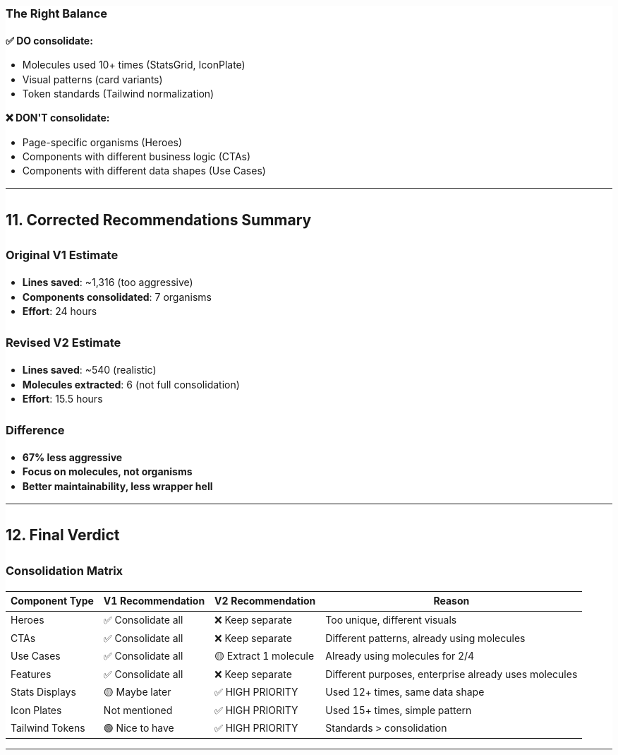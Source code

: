 ### The Right Balance

**✅ DO consolidate:**
- Molecules used 10+ times (StatsGrid, IconPlate)
- Visual patterns (card variants)
- Token standards (Tailwind normalization)

**❌ DON'T consolidate:**
- Page-specific organisms (Heroes)
- Components with different business logic (CTAs)
- Components with different data shapes (Use Cases)

---

## 11. Corrected Recommendations Summary

### Original V1 Estimate
- **Lines saved**: ~1,316 (too aggressive)
- **Components consolidated**: 7 organisms
- **Effort**: 24 hours

### Revised V2 Estimate
- **Lines saved**: ~540 (realistic)
- **Molecules extracted**: 6 (not full consolidation)
- **Effort**: 15.5 hours

### Difference
- **67% less aggressive**
- **Focus on molecules, not organisms**
- **Better maintainability, less wrapper hell**

---

## 12. Final Verdict

### Consolidation Matrix

| Component Type | V1 Recommendation | V2 Recommendation | Reason |
|----------------|-------------------|-------------------|--------|
| Heroes | ✅ Consolidate all | ❌ Keep separate | Too unique, different visuals |
| CTAs | ✅ Consolidate all | ❌ Keep separate | Different patterns, already using molecules |
| Use Cases | ✅ Consolidate all | 🟡 Extract 1 molecule | Already using molecules for 2/4 |
| Features | ✅ Consolidate all | ❌ Keep separate | Different purposes, enterprise already uses molecules |
| Stats Displays | 🟡 Maybe later | ✅ HIGH PRIORITY | Used 12+ times, same data shape |
| Icon Plates | Not mentioned | ✅ HIGH PRIORITY | Used 15+ times, simple pattern |
| Tailwind Tokens | 🟢 Nice to have | ✅ HIGH PRIORITY | Standards > consolidation |

---
